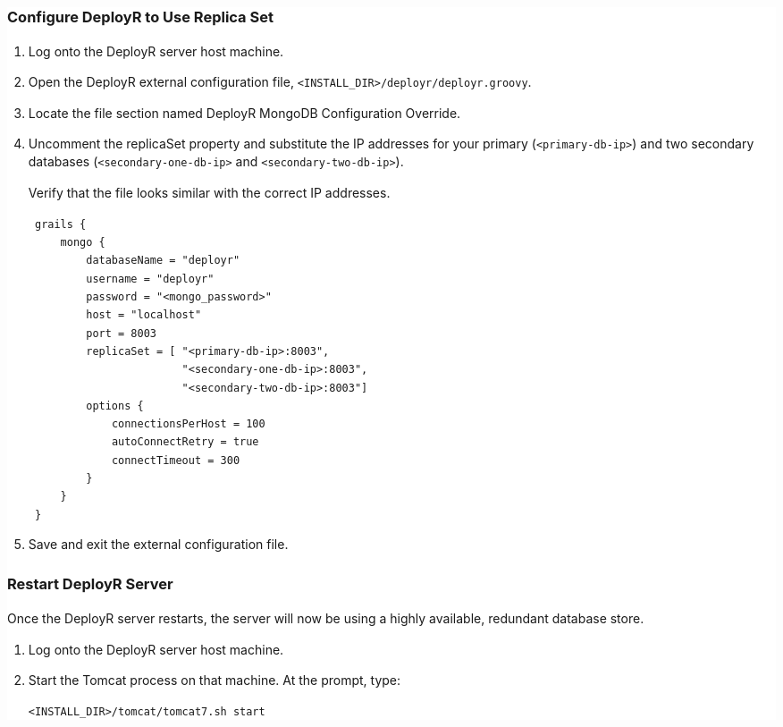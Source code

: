 ### Configure DeployR to Use Replica Set

1.  Log onto the DeployR server host machine.

2.  Open the DeployR external configuration file, `<INSTALL_DIR>/deployr/deployr.groovy`.

3.  Locate the file section named DeployR MongoDB Configuration Override.

4.  Uncomment the replicaSet property and substitute the IP addresses for your primary (`<primary-db-ip>`) and two secondary databases (`<secondary-one-db-ip>` and `<secondary-two-db-ip>`).

    Verify that the file looks similar with the correct IP addresses.

         grails {
             mongo {
                 databaseName = "deployr"
                 username = "deployr"
                 password = "<mongo_password>"
                 host = "localhost"
                 port = 8003
                 replicaSet = [ "<primary-db-ip>:8003",
                                "<secondary-one-db-ip>:8003",
                                "<secondary-two-db-ip>:8003"]
                 options {
                     connectionsPerHost = 100
                     autoConnectRetry = true
                     connectTimeout = 300
                 }
             }
         }

5.  Save and exit the external configuration file.

### Restart DeployR Server

Once the DeployR server restarts, the server will now be using a highly available, redundant database store.

1.  Log onto the DeployR server host machine.

2.  Start the Tomcat process on that machine. At the prompt, type:

        <INSTALL_DIR>/tomcat/tomcat7.sh start


